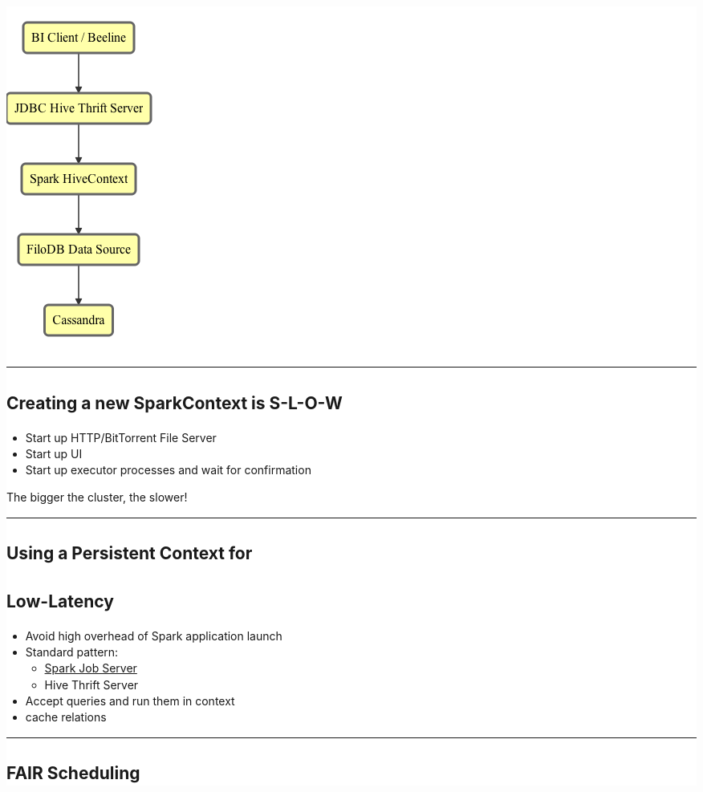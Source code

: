 ![](data-warehouse.mermaid.png)


---

## Creating a new SparkContext is S-L-O-W

- Start up HTTP/BitTorrent File Server
- Start up UI
- Start up executor processes and wait for confirmation

The bigger the cluster, the slower!

---

## Using a Persistent Context for
## Low-Latency

- Avoid high overhead of Spark application launch
- Standard pattern:
    - [Spark Job Server](http://github.com/spark-jobserver/spark-jobserver)
    - Hive Thrift Server
- Accept queries and run them in context
- cache relations

---

## FAIR Scheduling
